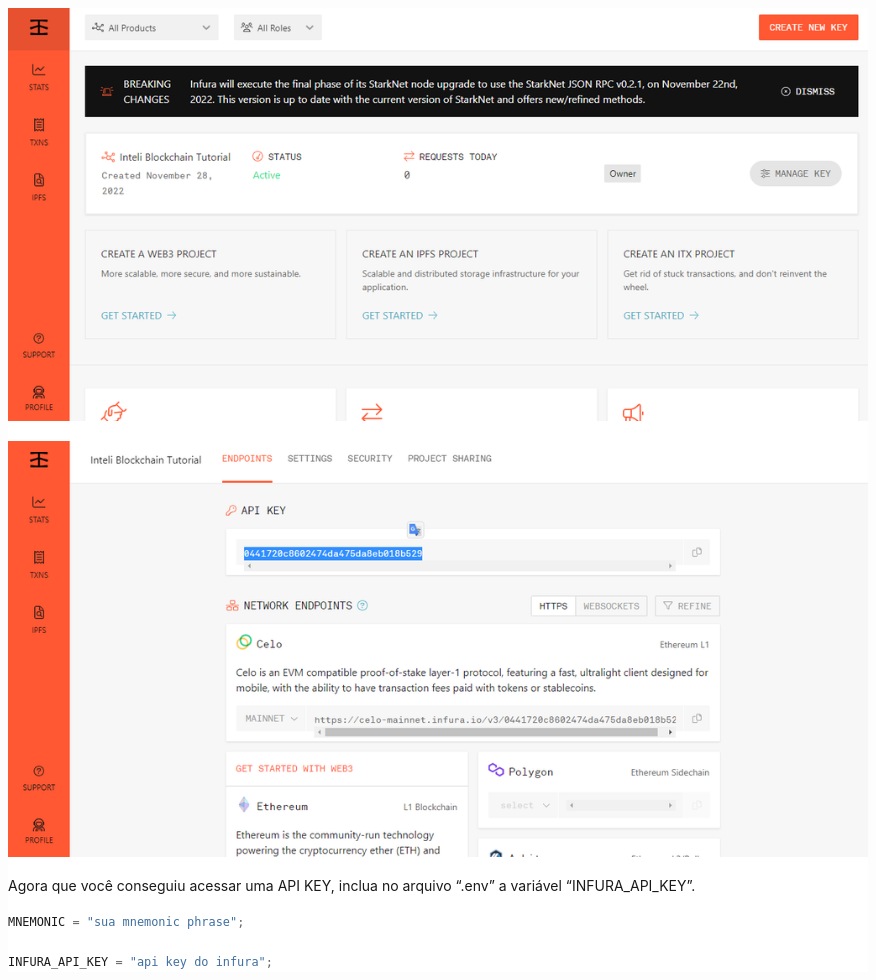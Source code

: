 ![Untitled](Truffle%20Deployment%20Tutorial%20f1af27791f49499db614b1571c18a764/Untitled%2011.png)

![Untitled](Truffle%20Deployment%20Tutorial%20f1af27791f49499db614b1571c18a764/Untitled%2012.png)

Agora que você conseguiu acessar uma API KEY, inclua no arquivo “.env” a variável “INFURA_API_KEY”.

```jsx
MNEMONIC = "sua mnemonic phrase";

INFURA_API_KEY = "api key do infura";
```
